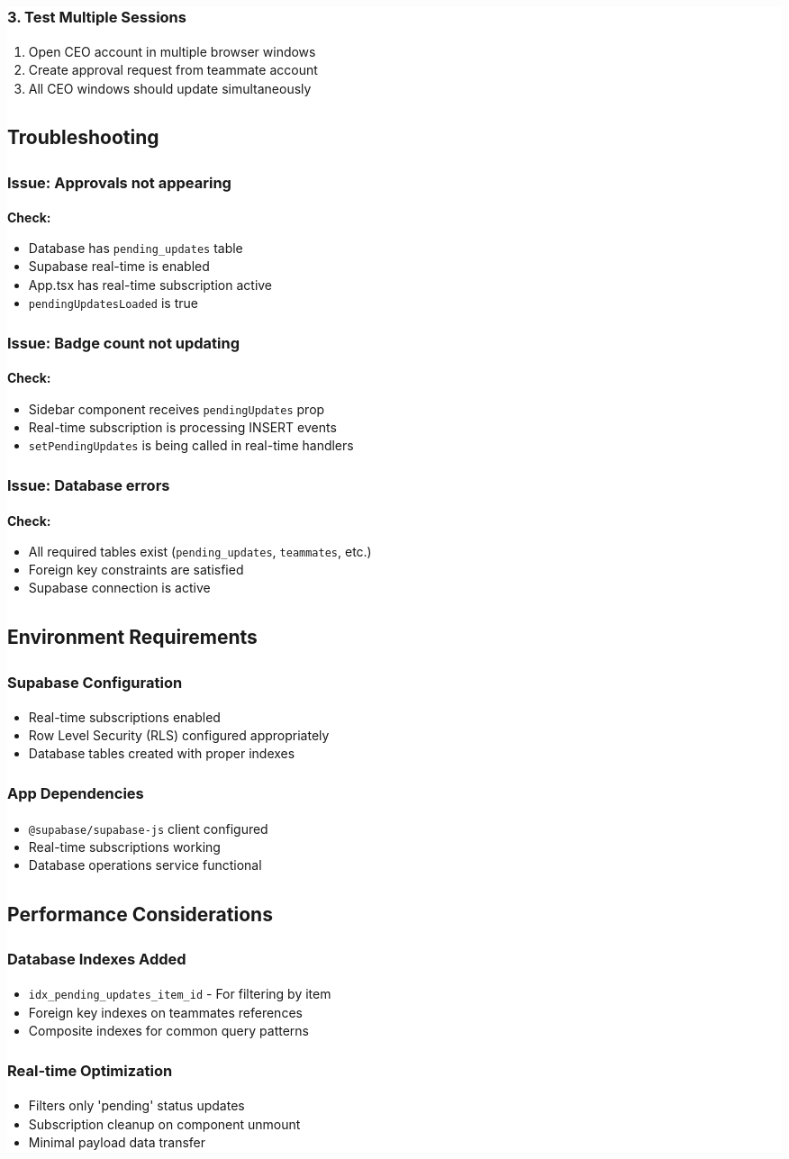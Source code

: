 ### 3. Test Multiple Sessions
1. Open CEO account in multiple browser windows
2. Create approval request from teammate account
3. All CEO windows should update simultaneously

## Troubleshooting

### Issue: Approvals not appearing
**Check:**
- Database has `pending_updates` table
- Supabase real-time is enabled
- App.tsx has real-time subscription active
- `pendingUpdatesLoaded` is true

### Issue: Badge count not updating
**Check:**
- Sidebar component receives `pendingUpdates` prop
- Real-time subscription is processing INSERT events
- `setPendingUpdates` is being called in real-time handlers

### Issue: Database errors
**Check:**
- All required tables exist (`pending_updates`, `teammates`, etc.)
- Foreign key constraints are satisfied
- Supabase connection is active

## Environment Requirements

### Supabase Configuration
- Real-time subscriptions enabled
- Row Level Security (RLS) configured appropriately
- Database tables created with proper indexes

### App Dependencies
- `@supabase/supabase-js` client configured
- Real-time subscriptions working
- Database operations service functional

## Performance Considerations

### Database Indexes Added
- `idx_pending_updates_item_id` - For filtering by item
- Foreign key indexes on teammates references
- Composite indexes for common query patterns

### Real-time Optimization
- Filters only 'pending' status updates
- Subscription cleanup on component unmount
- Minimal payload data transfer
